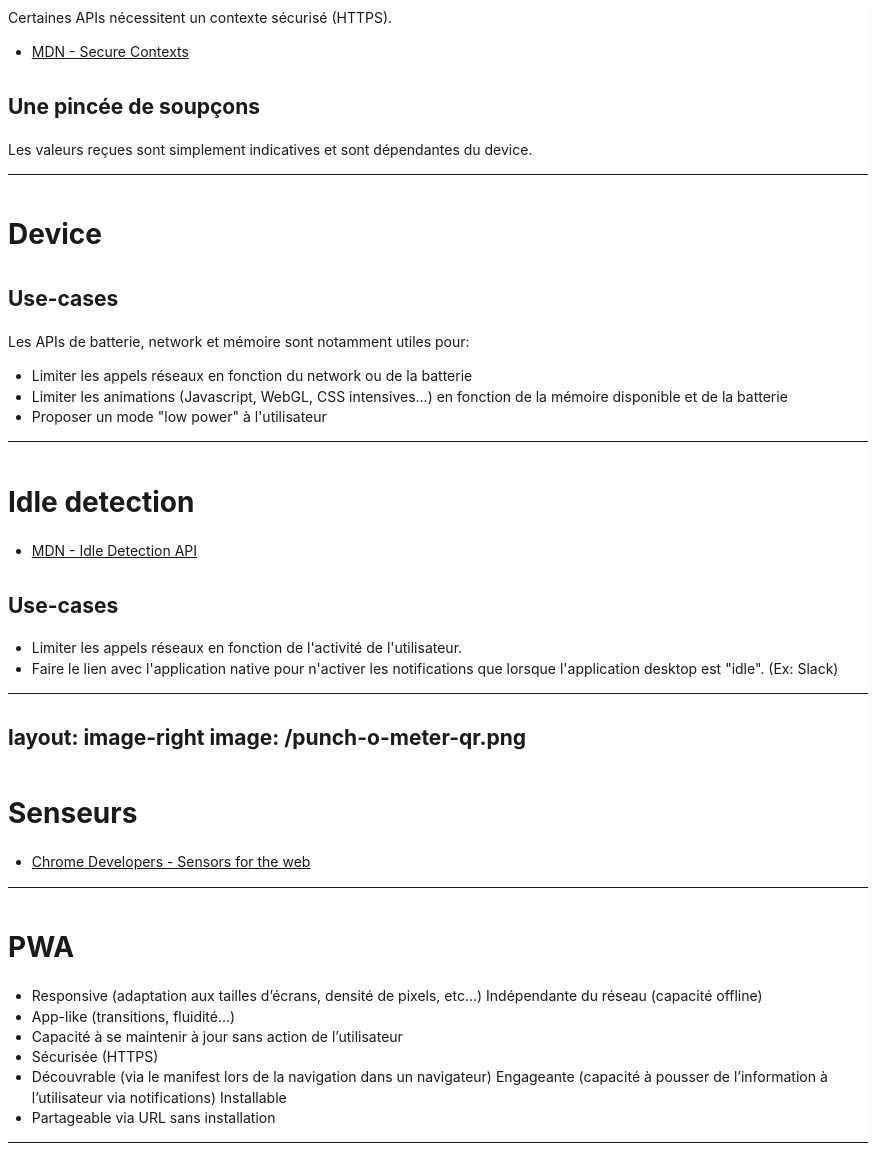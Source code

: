 Certaines APIs nécessitent un contexte sécurisé (HTTPS).
- [MDN - Secure Contexts](https://developer.mozilla.org/en-US/docs/Web/Security/Secure_Contexts)

## Une pincée de soupçons

Les valeurs reçues sont simplement indicatives et sont dépendantes du device.

---

# Device

## Use-cases

Les APIs de batterie, network et mémoire sont notamment utiles pour:

- Limiter les appels réseaux en fonction du network ou de la batterie
- Limiter les animations (Javascript, WebGL, CSS intensives...) en fonction de la mémoire disponible et de la batterie
- Proposer un mode "low power" à l'utilisateur

---

# Idle detection

- [MDN - Idle Detection API](https://developer.mozilla.org/en-US/docs/Web/API/Idle_Detection_API)

## Use-cases

- Limiter les appels réseaux en fonction de l'activité de l'utilisateur.
- Faire le lien avec l'application native pour n'activer les notifications que lorsque l'application desktop est "idle". (Ex: Slack)

---
layout: image-right
image: /punch-o-meter-qr.png
---

# Senseurs

- [Chrome Developers - Sensors for the web](https://developer.chrome.com/articles/generic-sensor/)

---

# PWA

- Responsive (adaptation aux tailles d’écrans, densité de pixels, etc...) Indépendante du réseau (capacité offline)
- App-like (transitions, fluidité...)
- Capacité à se maintenir à jour sans action de l’utilisateur
- Sécurisée (HTTPS)
- Découvrable (via le manifest lors de la navigation dans un navigateur) Engageante (capacité à pousser de l’information à l’utilisateur via notifications) Installable
- Partageable via URL sans installation

---